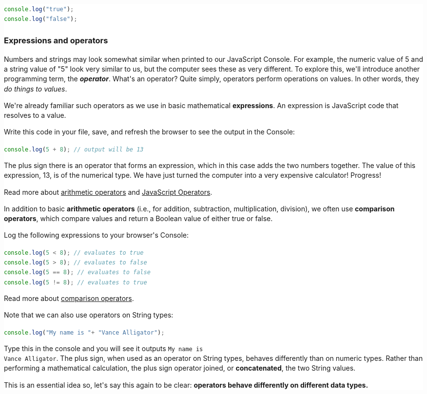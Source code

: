 ```javascript
console.log("true");
console.log("false");
```

### Expressions and operators

Numbers and strings may look somewhat similar when printed to our JavaScript Console. For example, the numeric value of 5 and a string value of "5" look very similar to us, but the computer sees these as very different. To explore this, we'll introduce another programming term, the ***operator***. What's an operator? Quite simply, operators perform operations on values. In other words, they *do things to values*.

We're already familiar such operators as we use in basic mathematical **expressions**. An expression is JavaScript code that resolves to a value.

Write this code in your file, save, and refresh the browser to see the output in the Console:

```javascript
console.log(5 + 8); // output will be 13
```

The plus sign there is an operator that forms an expression, which in this case adds the two numbers together. The value of this expression, 13, is of the numerical type. We have just turned the computer into a very expensive calculator! Progress!

Read more about [arithmetic operators](https://developer.mozilla.org/en-US/docs/Web/JavaScript/Guide/Expressions_and_Operators#Arithmetic_operators) and [JavaScript Operators](http://www.w3schools.com/js/js_operators.asp).

In addition to basic **arithmetic operators** (i.e., for addition, subtraction, multiplication, division), we often use **comparison operators**, which compare values and return a Boolean value of either true or false.

Log the following expressions to your browser's Console:

```javascript
console.log(5 < 8); // evaluates to true
console.log(5 > 8); // evaluates to false
console.log(5 == 8); // evaluates to false
console.log(5 != 8); // evaluates to true
```

Read more about [comparison operators](https://developer.mozilla.org/en-US/docs/Web/JavaScript/Guide/Expressions_and_Operators#Comparison_operators).

Note that we can also use operators on String types:

```javascript
console.log("My name is "+ "Vance Alligator");
```
Type this in the console and you will see it outputs <code>My name is Vance Alligator</code>. The plus sign, when used as an operator on String types, behaves differently than on numeric types. Rather than performing a mathematical calculation, the plus sign operator joined, or **concatenated**, the two String values.

This is an essential idea so, let's say this again to be clear: **operators behave differently on different data types.**

